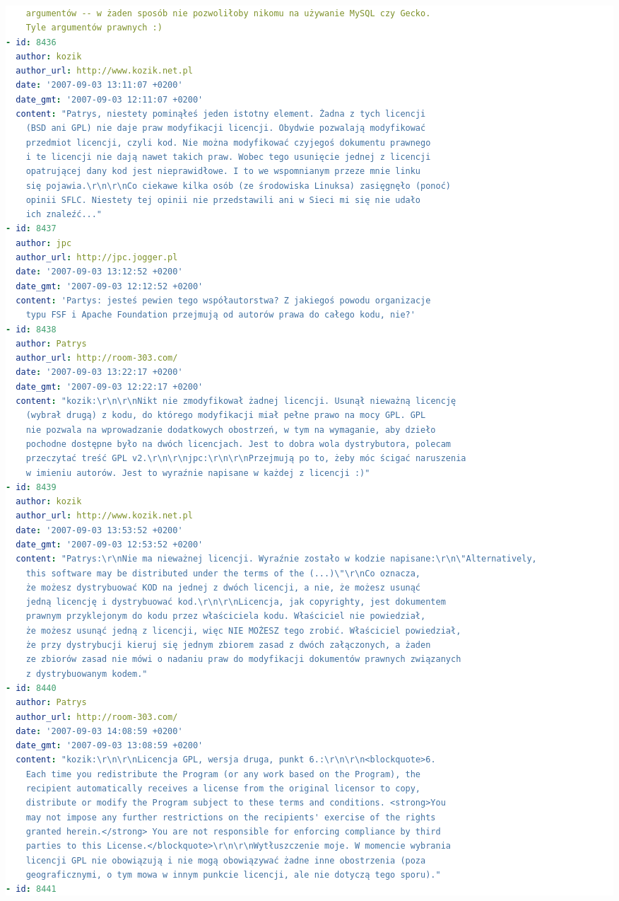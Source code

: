 ```yaml
    argumentów -- w żaden sposób nie pozwoliłoby nikomu na używanie MySQL czy Gecko.
    Tyle argumentów prawnych :)
- id: 8436
  author: kozik
  author_url: http://www.kozik.net.pl
  date: '2007-09-03 13:11:07 +0200'
  date_gmt: '2007-09-03 12:11:07 +0200'
  content: "Patrys, niestety pominąłeś jeden istotny element. Żadna z tych licencji
    (BSD ani GPL) nie daje praw modyfikacji licencji. Obydwie pozwalają modyfikować
    przedmiot licencji, czyli kod. Nie można modyfikować czyjegoś dokumentu prawnego
    i te licencji nie dają nawet takich praw. Wobec tego usunięcie jednej z licencji
    opatrującej dany kod jest nieprawidłowe. I to we wspomnianym przeze mnie linku
    się pojawia.\r\n\r\nCo ciekawe kilka osób (ze środowiska Linuksa) zasięgnęło (ponoć)
    opinii SFLC. Niestety tej opinii nie przedstawili ani w Sieci mi się nie udało
    ich znaleźć..."
- id: 8437
  author: jpc
  author_url: http://jpc.jogger.pl
  date: '2007-09-03 13:12:52 +0200'
  date_gmt: '2007-09-03 12:12:52 +0200'
  content: 'Partys: jesteś pewien tego współautorstwa? Z jakiegoś powodu organizacje
    typu FSF i Apache Foundation przejmują od autorów prawa do całego kodu, nie?'
- id: 8438
  author: Patrys
  author_url: http://room-303.com/
  date: '2007-09-03 13:22:17 +0200'
  date_gmt: '2007-09-03 12:22:17 +0200'
  content: "kozik:\r\n\r\nNikt nie zmodyfikował żadnej licencji. Usunął nieważną licencję
    (wybrał drugą) z kodu, do którego modyfikacji miał pełne prawo na mocy GPL. GPL
    nie pozwala na wprowadzanie dodatkowych obostrzeń, w tym na wymaganie, aby dzieło
    pochodne dostępne było na dwóch licencjach. Jest to dobra wola dystrybutora, polecam
    przeczytać treść GPL v2.\r\n\r\njpc:\r\n\r\nPrzejmują po to, żeby móc ścigać naruszenia
    w imieniu autorów. Jest to wyraźnie napisane w każdej z licencji :)"
- id: 8439
  author: kozik
  author_url: http://www.kozik.net.pl
  date: '2007-09-03 13:53:52 +0200'
  date_gmt: '2007-09-03 12:53:52 +0200'
  content: "Patrys:\r\nNie ma nieważnej licencji. Wyraźnie zostało w kodzie napisane:\r\n\"Alternatively,
    this software may be distributed under the terms of the (...)\"\r\nCo oznacza,
    że możesz dystrybuować KOD na jednej z dwóch licencji, a nie, że możesz usunąć
    jedną licencję i dystrybuować kod.\r\n\r\nLicencja, jak copyrighty, jest dokumentem
    prawnym przyklejonym do kodu przez właściciela kodu. Właściciel nie powiedział,
    że możesz usunąć jedną z licencji, więc NIE MOŻESZ tego zrobić. Właściciel powiedział,
    że przy dystrybucji kieruj się jednym zbiorem zasad z dwóch załączonych, a żaden
    ze zbiorów zasad nie mówi o nadaniu praw do modyfikacji dokumentów prawnych związanych
    z dystrybuowanym kodem."
- id: 8440
  author: Patrys
  author_url: http://room-303.com/
  date: '2007-09-03 14:08:59 +0200'
  date_gmt: '2007-09-03 13:08:59 +0200'
  content: "kozik:\r\n\r\nLicencja GPL, wersja druga, punkt 6.:\r\n\r\n<blockquote>6.
    Each time you redistribute the Program (or any work based on the Program), the
    recipient automatically receives a license from the original licensor to copy,
    distribute or modify the Program subject to these terms and conditions. <strong>You
    may not impose any further restrictions on the recipients' exercise of the rights
    granted herein.</strong> You are not responsible for enforcing compliance by third
    parties to this License.</blockquote>\r\n\r\nWytłuszczenie moje. W momencie wybrania
    licencji GPL nie obowiązują i nie mogą obowiązywać żadne inne obostrzenia (poza
    geograficznymi, o tym mowa w innym punkcie licencji, ale nie dotyczą tego sporu)."
- id: 8441
```